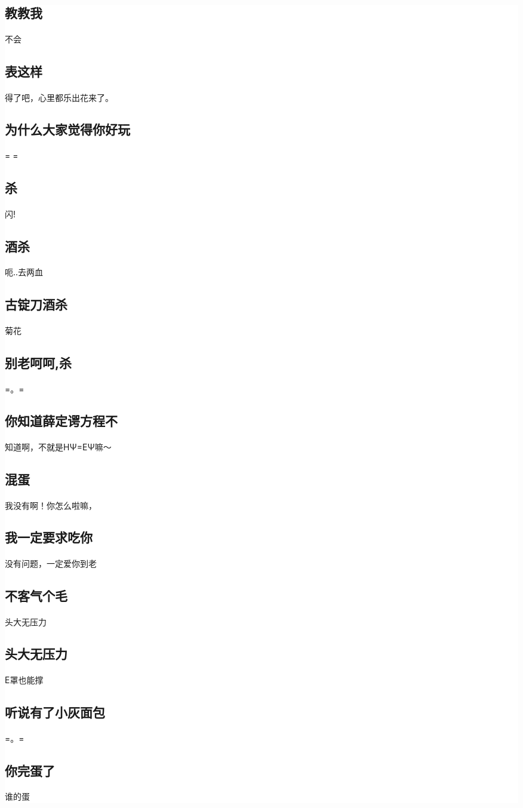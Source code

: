 ## 教教我
不会

## 表这样
得了吧，心里都乐出花来了。

## 为什么大家觉得你好玩
= =

## 杀
闪!

## 酒杀
呃..去两血

## 古锭刀酒杀
菊花

## 别老呵呵,杀
=。=

## 你知道薛定谔方程不
知道啊，不就是HΨ=EΨ嘛～

## 混蛋
我没有啊！你怎么啦嘛，

## 我一定要求吃你
没有问题，一定爱你到老

## 不客气个毛
头大无压力

## 头大无压力
E罩也能撑

## 听说有了小灰面包
=。=

## 你完蛋了
谁的蛋
